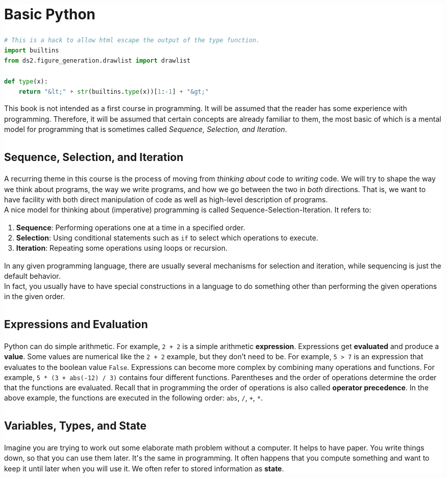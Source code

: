# Basic Python

```python {cmd=true hide output="none" id="type"}
# This is a hack to allow html escape the output of the type function.
import builtins
from ds2.figure_generation.drawlist import drawlist

def type(x):
    return "&lt;" + str(builtins.type(x))[1:-1] + "&gt;"
```

This book is not intended as a first course in programming.
It will be assumed that the reader has some experience with programming.
Therefore, it will be assumed that certain concepts are already familiar to them, the most basic of which is a mental model for programming that is sometimes called *Sequence, Selection, and Iteration*.

## Sequence, Selection, and Iteration

A recurring theme in this course is the process of moving from *thinking about* code to *writing* code.  We will try to shape the way we think about programs, the way we write programs, and how we go between the two in *both* directions.  That is, we want to have facility with both direct manipulation of code as well as high-level description of programs.  
A nice model for thinking about (imperative) programming is called Sequence-Selection-Iteration.  It refers to:
1. **Sequence**: Performing operations one at a time in a specified order.
2. **Selection**: Using conditional statements such as `if` to select which operations to execute.
3. **Iteration**: Repeating some operations using loops or recursion.

In any given programming language, there are usually several mechanisms for selection and iteration, while sequencing is just the default behavior.  
In fact, you usually have to have special constructions in a language to do something other than performing the given operations in the given order.

## Expressions and Evaluation

Python can do simple arithmetic.  For example, `2 + 2` is a simple arithmetic **expression**.
Expressions get **evaluated** and produce a **value**.  Some values are numerical like the `2 + 2` example, but they don’t need to be.
For example, `5 > 7` is an expression that evaluates to the boolean value `False`.
Expressions can become more complex by combining many operations and functions.
For example, `5 * (3 + abs(-12) / 3)` contains four different functions.  Parentheses and the order of operations determine the order that the functions are evaluated.  Recall that in programming the order of operations is also called **operator precedence**.  In the above example, the functions are executed in the following order: `abs`, `/`,  `+`, `*`.

## Variables, Types,  and State

Imagine you are trying to work out some elaborate math problem without a computer.   It helps to have paper.  You write things down, so that you can use them later.  It's the same in programming.  It often happens that you compute something and want to keep it until later when you will use it.  We often refer to stored information as **state**.  
